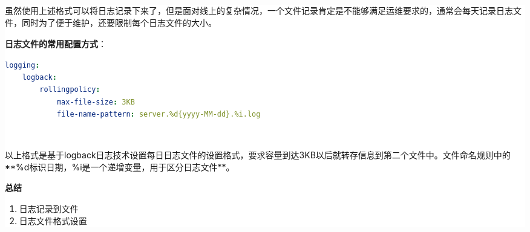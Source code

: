 虽然使用上述格式可以将日志记录下来了，但是面对线上的复杂情况，一个文件记录肯定是不能够满足运维要求的，通常会每天记录日志文件，同时为了便于维护，还要限制每个日志文件的大小。

**日志文件的常用配置方式**：

```yaml
logging:
	logback:
    	rollingpolicy:
        	max-file-size: 3KB
            file-name-pattern: server.%d{yyyy-MM-dd}.%i.log
```

![点击并拖拽以移动](data:image/gif;base64,R0lGODlhAQABAPABAP///wAAACH5BAEKAAAALAAAAAABAAEAAAICRAEAOw==)

以上格式是基于logback日志技术设置每日日志文件的设置格式，要求容量到达3KB以后就转存信息到第二个文件中。文件命名规则中的**%d标识日期，%i是一个递增变量，用于区分日志文件**。

**总结**

1. 日志记录到文件
2. 日志文件格式设置